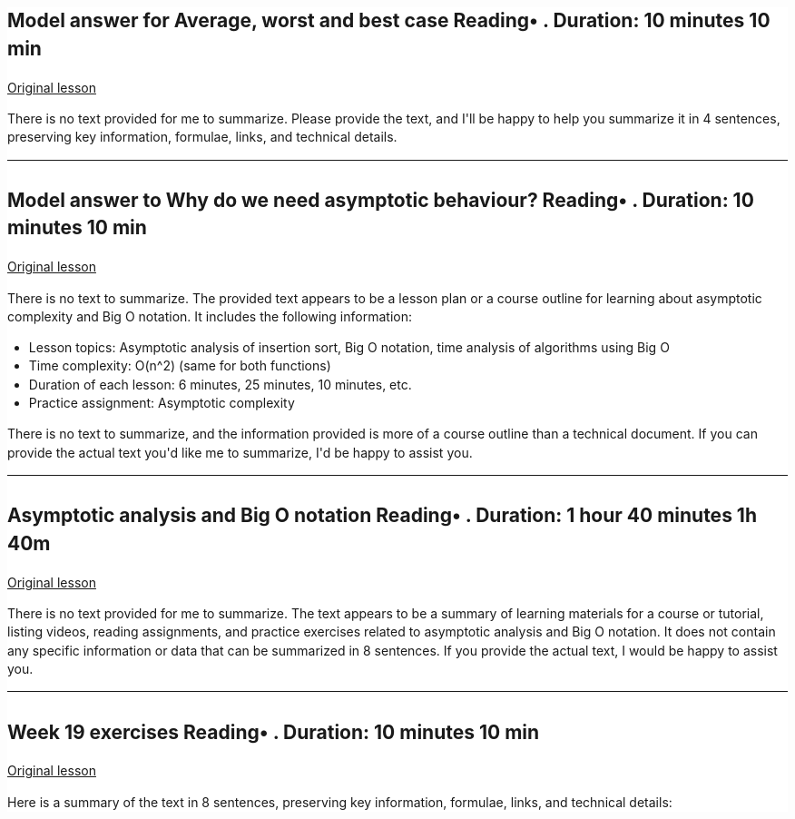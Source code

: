 
## Model answer for Average, worst and best case Reading• . Duration: 10 minutes 10 min

[Original lesson](https://www.coursera.org/learn/uol-fundamentals-of-computer-science/supplement/jivZP/model-answer-for-average-worst-and-best-case)

There is no text provided for me to summarize. Please provide the text, and I'll be happy to help you summarize it in 4 sentences, preserving key information, formulae, links, and technical details.

---

## Model answer to Why do we need asymptotic behaviour? Reading• . Duration: 10 minutes 10 min

[Original lesson](https://www.coursera.org/learn/uol-fundamentals-of-computer-science/supplement/9ULr0/model-answer-to-why-do-we-need-asymptotic-behaviour)

There is no text to summarize. The provided text appears to be a lesson plan or a course outline for learning about asymptotic complexity and Big O notation. It includes the following information:

* Lesson topics: Asymptotic analysis of insertion sort, Big O notation, time analysis of algorithms using Big O
* Time complexity: O(n^2) (same for both functions)
* Duration of each lesson: 6 minutes, 25 minutes, 10 minutes, etc.
* Practice assignment: Asymptotic complexity

There is no text to summarize, and the information provided is more of a course outline than a technical document. If you can provide the actual text you'd like me to summarize, I'd be happy to assist you.

---

## Asymptotic analysis and Big O notation Reading• . Duration: 1 hour 40 minutes 1h 40m

[Original lesson](https://www.coursera.org/learn/uol-fundamentals-of-computer-science/supplement/K7g0j/asymptotic-analysis-and-big-o-notation)

There is no text provided for me to summarize. The text appears to be a summary of learning materials for a course or tutorial, listing videos, reading assignments, and practice exercises related to asymptotic analysis and Big O notation. It does not contain any specific information or data that can be summarized in 8 sentences. If you provide the actual text, I would be happy to assist you.

---

## Week 19 exercises Reading• . Duration: 10 minutes 10 min

[Original lesson](https://www.coursera.org/learn/uol-fundamentals-of-computer-science/supplement/69jGR/week-19-exercises)

Here is a summary of the text in 8 sentences, preserving key information, formulae, links, and technical details:

